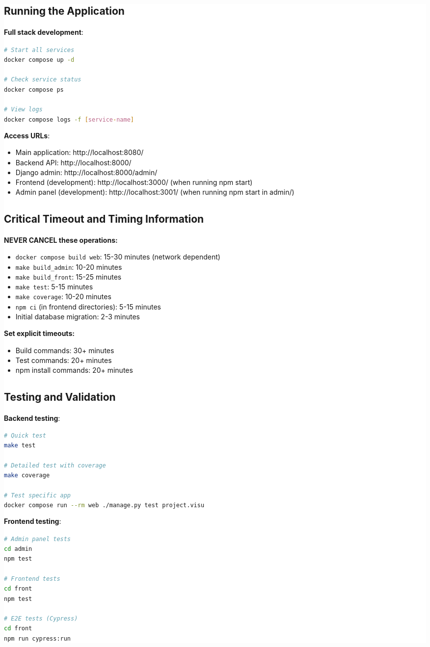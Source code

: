 ## Running the Application

**Full stack development**:
```bash
# Start all services
docker compose up -d

# Check service status
docker compose ps

# View logs
docker compose logs -f [service-name]
```

**Access URLs**:
- Main application: http://localhost:8080/
- Backend API: http://localhost:8000/
- Django admin: http://localhost:8000/admin/
- Frontend (development): http://localhost:3000/ (when running npm start)
- Admin panel (development): http://localhost:3001/ (when running npm start in admin/)

## Critical Timeout and Timing Information

**NEVER CANCEL these operations:**

- `docker compose build web`: 15-30 minutes (network dependent)
- `make build_admin`: 10-20 minutes  
- `make build_front`: 15-25 minutes
- `make test`: 5-15 minutes
- `make coverage`: 10-20 minutes
- `npm ci` (in frontend directories): 5-15 minutes
- Initial database migration: 2-3 minutes

**Set explicit timeouts:**
- Build commands: 30+ minutes
- Test commands: 20+ minutes
- npm install commands: 20+ minutes

## Testing and Validation

**Backend testing**:
```bash
# Quick test
make test

# Detailed test with coverage
make coverage

# Test specific app
docker compose run --rm web ./manage.py test project.visu
```

**Frontend testing**:
```bash
# Admin panel tests
cd admin
npm test

# Frontend tests  
cd front
npm test

# E2E tests (Cypress)
cd front
npm run cypress:run
```